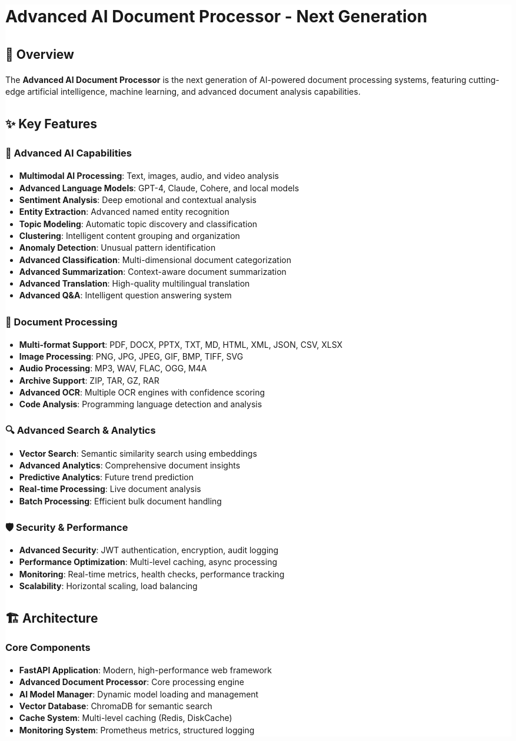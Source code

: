 # Advanced AI Document Processor - Next Generation

## 🚀 Overview

The **Advanced AI Document Processor** is the next generation of AI-powered document processing systems, featuring cutting-edge artificial intelligence, machine learning, and advanced document analysis capabilities.

## ✨ Key Features

### 🤖 Advanced AI Capabilities
- **Multimodal AI Processing**: Text, images, audio, and video analysis
- **Advanced Language Models**: GPT-4, Claude, Cohere, and local models
- **Sentiment Analysis**: Deep emotional and contextual analysis
- **Entity Extraction**: Advanced named entity recognition
- **Topic Modeling**: Automatic topic discovery and classification
- **Clustering**: Intelligent content grouping and organization
- **Anomaly Detection**: Unusual pattern identification
- **Advanced Classification**: Multi-dimensional document categorization
- **Advanced Summarization**: Context-aware document summarization
- **Advanced Translation**: High-quality multilingual translation
- **Advanced Q&A**: Intelligent question answering system

### 📄 Document Processing
- **Multi-format Support**: PDF, DOCX, PPTX, TXT, MD, HTML, XML, JSON, CSV, XLSX
- **Image Processing**: PNG, JPG, JPEG, GIF, BMP, TIFF, SVG
- **Audio Processing**: MP3, WAV, FLAC, OGG, M4A
- **Archive Support**: ZIP, TAR, GZ, RAR
- **Advanced OCR**: Multiple OCR engines with confidence scoring
- **Code Analysis**: Programming language detection and analysis

### 🔍 Advanced Search & Analytics
- **Vector Search**: Semantic similarity search using embeddings
- **Advanced Analytics**: Comprehensive document insights
- **Predictive Analytics**: Future trend prediction
- **Real-time Processing**: Live document analysis
- **Batch Processing**: Efficient bulk document handling

### 🛡️ Security & Performance
- **Advanced Security**: JWT authentication, encryption, audit logging
- **Performance Optimization**: Multi-level caching, async processing
- **Monitoring**: Real-time metrics, health checks, performance tracking
- **Scalability**: Horizontal scaling, load balancing

## 🏗️ Architecture

### Core Components
- **FastAPI Application**: Modern, high-performance web framework
- **Advanced Document Processor**: Core processing engine
- **AI Model Manager**: Dynamic model loading and management
- **Vector Database**: ChromaDB for semantic search
- **Cache System**: Multi-level caching (Redis, DiskCache)
- **Monitoring System**: Prometheus metrics, structured logging

